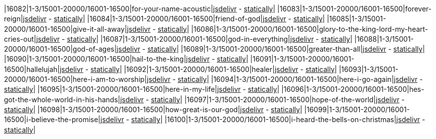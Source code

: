 |16082|1-3/15001-20000/16001-16500|for-your-name-acoustic|[jsdelivr](https://cdn.jsdelivr.net/gh/dbchord/webp-old-c-600x600_1-3/15001-20000/16001-16500/for-your-name-acoustic.webp) - [statically](https://cdn.statically.io/gh/dbchord/webp-old-c-600x600_1-3/img/15001-20000/16001-16500/for-your-name-acoustic.webp)|
|16083|1-3/15001-20000/16001-16500|forever-reign|[jsdelivr](https://cdn.jsdelivr.net/gh/dbchord/webp-old-c-600x600_1-3/15001-20000/16001-16500/forever-reign.webp) - [statically](https://cdn.statically.io/gh/dbchord/webp-old-c-600x600_1-3/img/15001-20000/16001-16500/forever-reign.webp)|
|16084|1-3/15001-20000/16001-16500|friend-of-god|[jsdelivr](https://cdn.jsdelivr.net/gh/dbchord/webp-old-c-600x600_1-3/15001-20000/16001-16500/friend-of-god.webp) - [statically](https://cdn.statically.io/gh/dbchord/webp-old-c-600x600_1-3/img/15001-20000/16001-16500/friend-of-god.webp)|
|16085|1-3/15001-20000/16001-16500|give-it-all-away|[jsdelivr](https://cdn.jsdelivr.net/gh/dbchord/webp-old-c-600x600_1-3/15001-20000/16001-16500/give-it-all-away.webp) - [statically](https://cdn.statically.io/gh/dbchord/webp-old-c-600x600_1-3/img/15001-20000/16001-16500/give-it-all-away.webp)|
|16086|1-3/15001-20000/16001-16500|glory-to-the-king-lord-my-heart-cries-out|[jsdelivr](https://cdn.jsdelivr.net/gh/dbchord/webp-old-c-600x600_1-3/15001-20000/16001-16500/glory-to-the-king-lord-my-heart-cries-out.webp) - [statically](https://cdn.statically.io/gh/dbchord/webp-old-c-600x600_1-3/img/15001-20000/16001-16500/glory-to-the-king-lord-my-heart-cries-out.webp)|
|16087|1-3/15001-20000/16001-16500|god-in-everything|[jsdelivr](https://cdn.jsdelivr.net/gh/dbchord/webp-old-c-600x600_1-3/15001-20000/16001-16500/god-in-everything.webp) - [statically](https://cdn.statically.io/gh/dbchord/webp-old-c-600x600_1-3/img/15001-20000/16001-16500/god-in-everything.webp)|
|16088|1-3/15001-20000/16001-16500|god-of-ages|[jsdelivr](https://cdn.jsdelivr.net/gh/dbchord/webp-old-c-600x600_1-3/15001-20000/16001-16500/god-of-ages.webp) - [statically](https://cdn.statically.io/gh/dbchord/webp-old-c-600x600_1-3/img/15001-20000/16001-16500/god-of-ages.webp)|
|16089|1-3/15001-20000/16001-16500|greater-than-all|[jsdelivr](https://cdn.jsdelivr.net/gh/dbchord/webp-old-c-600x600_1-3/15001-20000/16001-16500/greater-than-all.webp) - [statically](https://cdn.statically.io/gh/dbchord/webp-old-c-600x600_1-3/img/15001-20000/16001-16500/greater-than-all.webp)|
|16090|1-3/15001-20000/16001-16500|hail-to-the-king|[jsdelivr](https://cdn.jsdelivr.net/gh/dbchord/webp-old-c-600x600_1-3/15001-20000/16001-16500/hail-to-the-king.webp) - [statically](https://cdn.statically.io/gh/dbchord/webp-old-c-600x600_1-3/img/15001-20000/16001-16500/hail-to-the-king.webp)|
|16091|1-3/15001-20000/16001-16500|hallelujah|[jsdelivr](https://cdn.jsdelivr.net/gh/dbchord/webp-old-c-600x600_1-3/15001-20000/16001-16500/hallelujah.webp) - [statically](https://cdn.statically.io/gh/dbchord/webp-old-c-600x600_1-3/img/15001-20000/16001-16500/hallelujah.webp)|
|16092|1-3/15001-20000/16001-16500|healer|[jsdelivr](https://cdn.jsdelivr.net/gh/dbchord/webp-old-c-600x600_1-3/15001-20000/16001-16500/healer.webp) - [statically](https://cdn.statically.io/gh/dbchord/webp-old-c-600x600_1-3/img/15001-20000/16001-16500/healer.webp)|
|16093|1-3/15001-20000/16001-16500|here-i-am-to-worship|[jsdelivr](https://cdn.jsdelivr.net/gh/dbchord/webp-old-c-600x600_1-3/15001-20000/16001-16500/here-i-am-to-worship.webp) - [statically](https://cdn.statically.io/gh/dbchord/webp-old-c-600x600_1-3/img/15001-20000/16001-16500/here-i-am-to-worship.webp)|
|16094|1-3/15001-20000/16001-16500|here-i-go-again|[jsdelivr](https://cdn.jsdelivr.net/gh/dbchord/webp-old-c-600x600_1-3/15001-20000/16001-16500/here-i-go-again.webp) - [statically](https://cdn.statically.io/gh/dbchord/webp-old-c-600x600_1-3/img/15001-20000/16001-16500/here-i-go-again.webp)|
|16095|1-3/15001-20000/16001-16500|here-in-my-life|[jsdelivr](https://cdn.jsdelivr.net/gh/dbchord/webp-old-c-600x600_1-3/15001-20000/16001-16500/here-in-my-life.webp) - [statically](https://cdn.statically.io/gh/dbchord/webp-old-c-600x600_1-3/img/15001-20000/16001-16500/here-in-my-life.webp)|
|16096|1-3/15001-20000/16001-16500|hes-got-the-whole-world-in-his-hands|[jsdelivr](https://cdn.jsdelivr.net/gh/dbchord/webp-old-c-600x600_1-3/15001-20000/16001-16500/hes-got-the-whole-world-in-his-hands.webp) - [statically](https://cdn.statically.io/gh/dbchord/webp-old-c-600x600_1-3/img/15001-20000/16001-16500/hes-got-the-whole-world-in-his-hands.webp)|
|16097|1-3/15001-20000/16001-16500|hope-of-the-world|[jsdelivr](https://cdn.jsdelivr.net/gh/dbchord/webp-old-c-600x600_1-3/15001-20000/16001-16500/hope-of-the-world.webp) - [statically](https://cdn.statically.io/gh/dbchord/webp-old-c-600x600_1-3/img/15001-20000/16001-16500/hope-of-the-world.webp)|
|16098|1-3/15001-20000/16001-16500|how-great-is-our-god|[jsdelivr](https://cdn.jsdelivr.net/gh/dbchord/webp-old-c-600x600_1-3/15001-20000/16001-16500/how-great-is-our-god.webp) - [statically](https://cdn.statically.io/gh/dbchord/webp-old-c-600x600_1-3/img/15001-20000/16001-16500/how-great-is-our-god.webp)|
|16099|1-3/15001-20000/16001-16500|i-believe-the-promise|[jsdelivr](https://cdn.jsdelivr.net/gh/dbchord/webp-old-c-600x600_1-3/15001-20000/16001-16500/i-believe-the-promise.webp) - [statically](https://cdn.statically.io/gh/dbchord/webp-old-c-600x600_1-3/img/15001-20000/16001-16500/i-believe-the-promise.webp)|
|16100|1-3/15001-20000/16001-16500|i-heard-the-bells-on-christmas|[jsdelivr](https://cdn.jsdelivr.net/gh/dbchord/webp-old-c-600x600_1-3/15001-20000/16001-16500/i-heard-the-bells-on-christmas.webp) - [statically](https://cdn.statically.io/gh/dbchord/webp-old-c-600x600_1-3/img/15001-20000/16001-16500/i-heard-the-bells-on-christmas.webp)|
